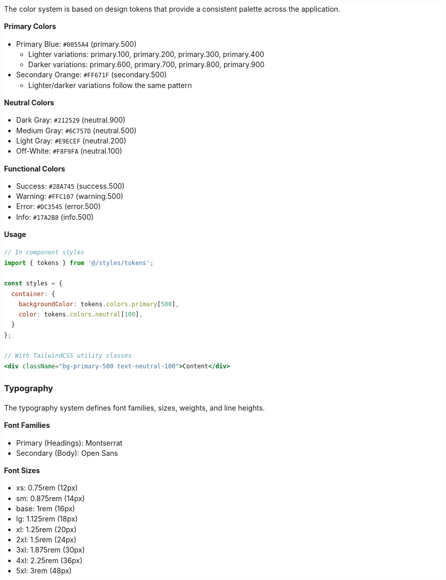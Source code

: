 The color system is based on design tokens that provide a consistent palette across the application.

**Primary Colors**
- Primary Blue: `#0055A4` (primary.500)
  - Lighter variations: primary.100, primary.200, primary.300, primary.400
  - Darker variations: primary.600, primary.700, primary.800, primary.900
- Secondary Orange: `#FF671F` (secondary.500)
  - Lighter/darker variations follow the same pattern

**Neutral Colors**
- Dark Gray: `#212529` (neutral.900)
- Medium Gray: `#6C757D` (neutral.500)
- Light Gray: `#E9ECEF` (neutral.200)
- Off-White: `#F8F9FA` (neutral.100)

**Functional Colors**
- Success: `#28A745` (success.500)
- Warning: `#FFC107` (warning.500)
- Error: `#DC3545` (error.500)
- Info: `#17A2B8` (info.500)

**Usage**

```jsx
// In component styles
import { tokens } from '@/styles/tokens';

const styles = {
  container: {
    backgroundColor: tokens.colors.primary[500],
    color: tokens.colors.neutral[100],
  }
};

// With TailwindCSS utility classes
<div className="bg-primary-500 text-neutral-100">Content</div>
```

### Typography

The typography system defines font families, sizes, weights, and line heights.

**Font Families**
- Primary (Headings): Montserrat
- Secondary (Body): Open Sans

**Font Sizes**
- xs: 0.75rem (12px)
- sm: 0.875rem (14px)
- base: 1rem (16px)
- lg: 1.125rem (18px)
- xl: 1.25rem (20px)
- 2xl: 1.5rem (24px)
- 3xl: 1.875rem (30px)
- 4xl: 2.25rem (36px)
- 5xl: 3rem (48px)
